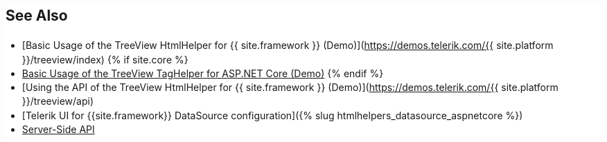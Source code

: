 ## See Also

* [Basic Usage of the TreeView HtmlHelper for {{ site.framework }} (Demo)](https://demos.telerik.com/{{ site.platform }}/treeview/index)
{% if site.core %}
* [Basic Usage of the TreeView TagHelper for ASP.NET Core (Demo)](https://demos.telerik.com/aspnet-core/treeview/tag-helper)
{% endif %}
* [Using the API of the TreeView HtmlHelper for {{ site.framework }} (Demo)](https://demos.telerik.com/{{ site.platform }}/treeview/api)
* [Telerik UI for {{site.framework}} DataSource configuration]({% slug htmlhelpers_datasource_aspnetcore %})
* [Server-Side API](/api/treeview)
